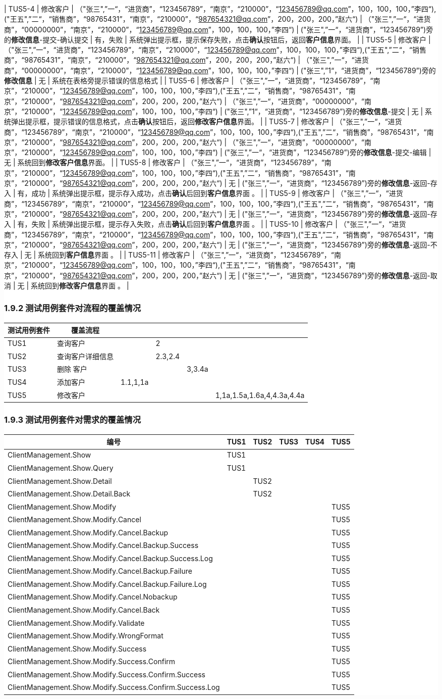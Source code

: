 | TUS5-4  | 修改客户 | （"张三",”一“，“进货商”，“123456789”，“南京”，“210000”，“123456789@qq.com”，100，100，100，”李四“),("王五",”二“，“销售商”，“98765431”，“南京”，“210000”，“987654321@qq.com”，200，200，200，”赵六“) | （"张三",”一“，“进货商”，“00000000”，“南京”，“210000”，“123456789@qq.com”，100，100，100，”李四“) | ("张三",”一“，“进货商”，“123456789”)旁的**修改信息**-提交-确认提交 | 有，失败                | 系统弹出提示框，提示保存失败，点击**确认**按钮后，返回**客户信息**界面。 |
| TUS5-5  | 修改客户 | （"张三",”一“，“进货商”，“123456789”，“南京”，“210000”，“123456789@qq.com”，100，100，100，”李四“),("王五",”二“，“销售商”，“98765431”，“南京”，“210000”，“987654321@qq.com”，200，200，200，”赵六“) | （"张三",”一“，“进货商”，“00000000”，“南京”，“210000”，“123456789@qq.com”，100，100，100，”李四“) | ("张三",”1“，“进货商”，“123456789”)旁的**修改信息**   | 无                   | 系统在表格旁提示错误的信息格式                          |
| TUS5-6  | 修改客户 | （"张三",”一“，“进货商”，“123456789”，“南京”，“210000”，“123456789@qq.com”，100，100，100，”李四“),("王五",”二“，“销售商”，“98765431”，“南京”，“210000”，“987654321@qq.com”，200，200，200，”赵六“) | （"张三",”一“，“进货商”，“00000000”，“南京”，“210000”，“123456789@qq.com”，100，100，100，”李四“) | ("张三",”1“，“进货商”，“123456789”)旁的**修改信息**-提交 | 无                   | 系统弹出提示框，提示错误的信息格式，点击**确认**按钮后，返回**修改客户信息**界面。 |
| TUS5-7  | 修改客户 | （"张三",”一“，“进货商”，“123456789”，“南京”，“210000”，“123456789@qq.com”，100，100，100，”李四“),("王五",”二“，“销售商”，“98765431”，“南京”，“210000”，“987654321@qq.com”，200，200，200，”赵六“) | （"张三",”一“，“进货商”，“00000000”，“南京”，“210000”，“123456789@qq.com”，100，100，100，”李四“) | ("张三",”一“，“进货商”，“123456789”)旁的**修改信息**-提交-编辑 | 无                   | 系统回到**修改客户信息**界面。                        |
| TUS5-8  | 修改客户 | （"张三",”一“，“进货商”，“123456789”，“南京”，“210000”，“123456789@qq.com”，100，100，100，”李四“),("王五",”二“，“销售商”，“98765431”，“南京”，“210000”，“987654321@qq.com”，200，200，200，”赵六“) | 无                                        | ("张三",”一“，“进货商”，“123456789”)旁的**修改信息**-返回-存入 | 有，成功                | 系统弹出提示框，提示存入成功，点击**确认**后回到**客户信息**界面 。   |
| TUS5-9  | 修改客户 | （"张三",”一“，“进货商”，“123456789”，“南京”，“210000”，“123456789@qq.com”，100，100，100，”李四“),("王五",”二“，“销售商”，“98765431”，“南京”，“210000”，“987654321@qq.com”，200，200，200，”赵六“) | 无                                        | ("张三",”一“，“进货商”，“123456789”)旁的**修改信息**-返回-存入 | 有，失败                | 系统弹出提示框，提示存入失败，点击**确认**后回到**客户信息**界面 。   |
| TUS5-10 | 修改客户 | （"张三",”一“，“进货商”，“123456789”，“南京”，“210000”，“123456789@qq.com”，100，100，100，”李四“),("王五",”二“，“销售商”，“98765431”，“南京”，“210000”，“987654321@qq.com”，200，200，200，”赵六“) | 无                                        | ("张三",”一“，“进货商”，“123456789”)旁的**修改信息**-返回-不存入 | 无                   | 系统回到**客户信息**界面 。                         |
| TUS5-11 | 修改客户 | （"张三",”一“，“进货商”，“123456789”，“南京”，“210000”，“123456789@qq.com”，100，100，100，”李四“),("王五",”二“，“销售商”，“98765431”，“南京”，“210000”，“987654321@qq.com”，200，200，200，”赵六“) | 无                                        | ("张三",”一“，“进货商”，“123456789”)旁的**修改信息**-返回-取消 | 无                   | 系统回到**修改客户信息**界面 。                       |

### 1.9.2 测试用例套件对流程的覆盖情况

| 测试用例套件 | 覆盖流程     |          |         |        |                            |
| ------ | -------- | -------- | ------- | ------ | -------------------------- |
| TUS1   | 查询客户     |          | 2       |        |                            |
| TUS2   | 查询客户详细信息 |          | 2.3,2.4 |        |                            |
| TUS3   | 删除 客户    |          |         | 3,3.4a |                            |
| TUS4   | 添加客户     | 1.1,1,1a |         |        |                            |
| TUS5   | 修改客户     |          |         |        | 1,1a,1.5a,1.6a,4,4.3a,4.4a |

### 1.9.3 测试用例套件对需求的覆盖情况

| 编号                                       | TUS1 | TUS2 | TUS3 | TUS4 | TUS5 |
| ---------------------------------------- | ---- | ---- | ---- | ---- | ---- |
| ClientManagement.Show                    | TUS1 |      |      |      |      |
| ClientManagement.Show.Query              | TUS1 |      |      |      |      |
| ClientManagement.Show.Detail             |      | TUS2 |      |      |      |
| ClientManagement.Show.Detail.Back        |      | TUS2 |      |      |      |
| ClientManagement.Show.Modify             |      |      |      |      | TUS5 |
| ClientManagement.Show.Modify.Cancel      |      |      |      |      | TUS5 |
| ClientManagement.Show.Modify.Cancel.Backup |      |      |      |      | TUS5 |
| ClientManagement.Show.Modify.Cancel.Backup.Success |      |      |      |      | TUS5 |
| ClientManagement.Show.Modify.Cancel.Backup.Success.Log |      |      |      |      | TUS5 |
| ClientManagement.Show.Modify.Cancel.Backup.Failure |      |      |      |      | TUS5 |
| ClientManagement.Show.Modify.Cancel.Backup.Failure.Log |      |      |      |      | TUS5 |
| ClientManagement.Show.Modify.Cancel.Nobackup |      |      |      |      | TUS5 |
| ClientManagement.Show.Modify.Cancel.Back |      |      |      |      | TUS5 |
| ClientManagement.Show.Modify.Validate    |      |      |      |      | TUS5 |
| ClientManagement.Show.Modify.WrongFormat |      |      |      |      | TUS5 |
| ClientManagement.Show.Modify.Success     |      |      |      |      | TUS5 |
| ClientManagement.Show.Modify.Success.Confirm |      |      |      |      | TUS5 |
| ClientManagement.Show.Modify.Success.Confirm.Success |      |      |      |      | TUS5 |
| ClientManagement.Show.Modify.Success.Confirm.Success.Log |      |      |      |      | TUS5 |